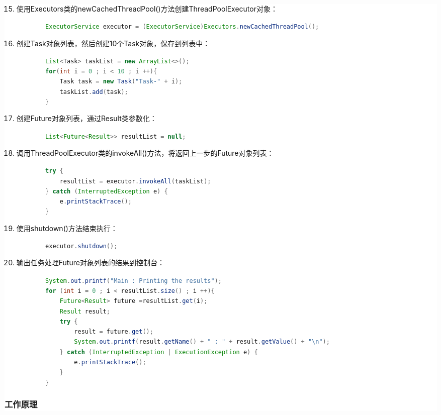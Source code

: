 15. 使用Executors类的newCachedThreadPool()方法创建ThreadPoolExecutor对象：

    ```java
    		ExecutorService executor = (ExecutorService)Executors.newCachedThreadPool();
    ```

16. 创建Task对象列表，然后创建10个Task对象，保存到列表中：

    ```java
    		List<Task> taskList = new ArrayList<>();
    		for(int i = 0 ; i < 10 ; i ++){
    			Task task = new Task("Task-" + i);
    			taskList.add(task);
    		}
    ```

17. 创建Future对象列表，通过Result类参数化：

    ```java
    		List<Future<Result>> resultList = null;
    ```

18. 调用ThreadPoolExecutor类的invokeAll()方法，将返回上一步的Future对象列表：

    ```java
    		try {
    			resultList = executor.invokeAll(taskList);
    		} catch (InterruptedException e) {
    			e.printStackTrace();
    		}
    ```

19. 使用shutdown()方法结束执行：

    ```java
    		executor.shutdown();
    ```

20. 输出任务处理Future对象列表的结果到控制台：

    ```java
    		System.out.printf("Main : Printing the results");
    		for (int i = 0 ; i < resultList.size() ; i ++){
    			Future<Result> future =resultList.get(i);
    			Result result;
    			try {
    				result = future.get();
    				System.out.printf(result.getName() + " : " + result.getValue() + "\n");
    			} catch (InterruptedException | ExecutionException e) {
    				e.printStackTrace();
    			}
    		}
    ```

### 工作原理
